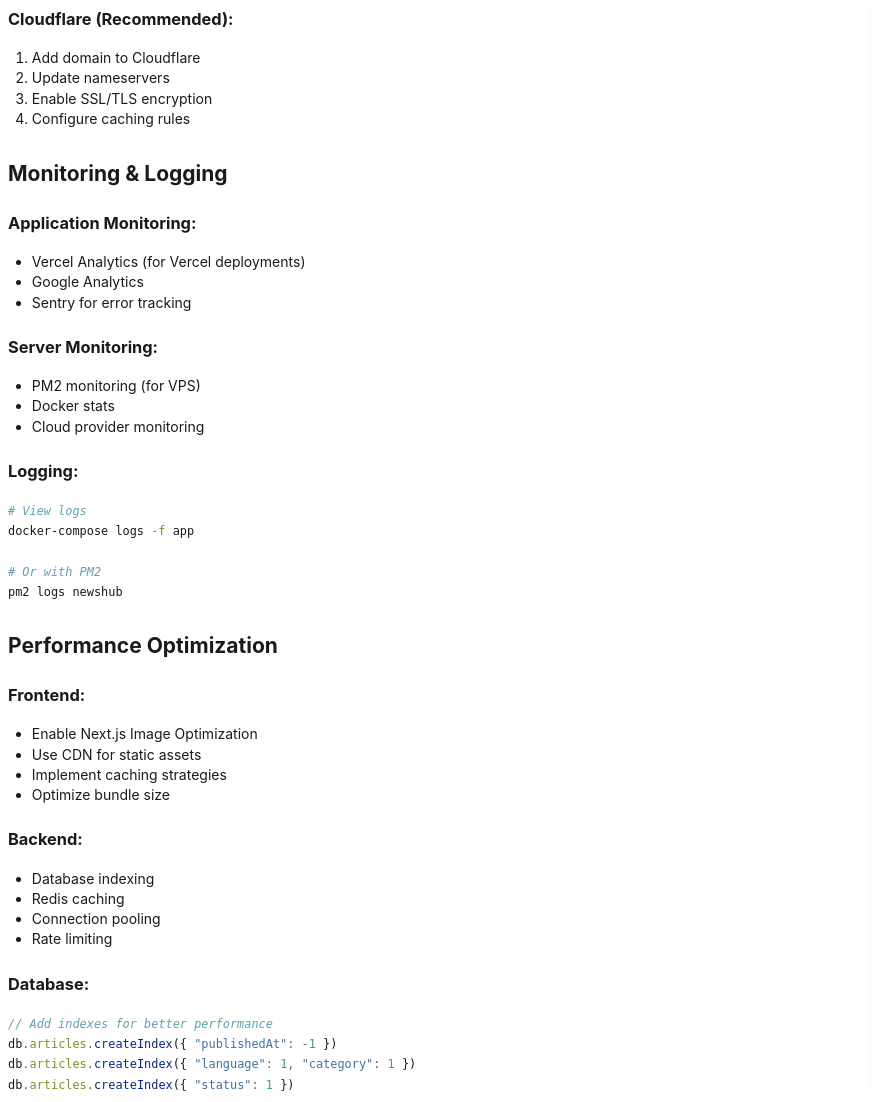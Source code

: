 ### Cloudflare (Recommended):
1. Add domain to Cloudflare
2. Update nameservers
3. Enable SSL/TLS encryption
4. Configure caching rules

## Monitoring & Logging

### Application Monitoring:
- Vercel Analytics (for Vercel deployments)
- Google Analytics
- Sentry for error tracking

### Server Monitoring:
- PM2 monitoring (for VPS)
- Docker stats
- Cloud provider monitoring

### Logging:
```bash
# View logs
docker-compose logs -f app

# Or with PM2
pm2 logs newshub
```

## Performance Optimization

### Frontend:
- Enable Next.js Image Optimization
- Use CDN for static assets
- Implement caching strategies
- Optimize bundle size

### Backend:
- Database indexing
- Redis caching
- Connection pooling
- Rate limiting

### Database:
```javascript
// Add indexes for better performance
db.articles.createIndex({ "publishedAt": -1 })
db.articles.createIndex({ "language": 1, "category": 1 })
db.articles.createIndex({ "status": 1 })
```

